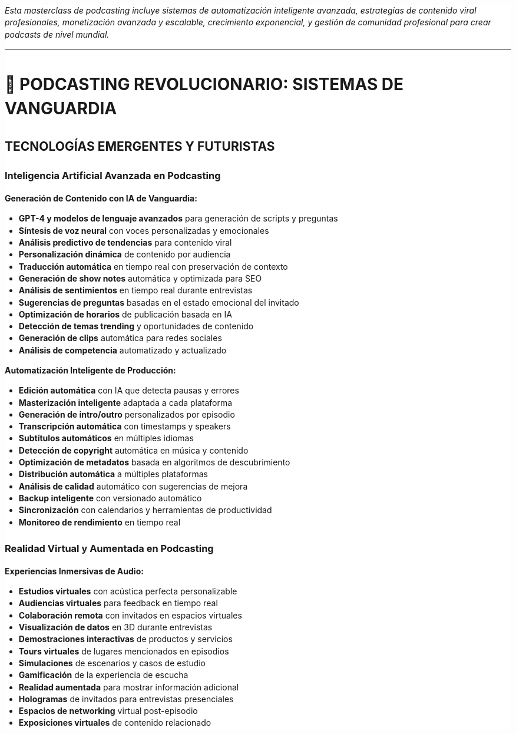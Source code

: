 
*Esta masterclass de podcasting incluye sistemas de automatización inteligente avanzada, estrategias de contenido viral profesionales, monetización avanzada y escalable, crecimiento exponencial, y gestión de comunidad profesional para crear podcasts de nivel mundial.*

---


# 🚀 PODCASTING REVOLUCIONARIO: SISTEMAS DE VANGUARDIA


## **TECNOLOGÍAS EMERGENTES Y FUTURISTAS**


### **Inteligencia Artificial Avanzada en Podcasting**
**Generación de Contenido con IA de Vanguardia:**
- **GPT-4 y modelos de lenguaje avanzados** para generación de scripts y preguntas
- **Síntesis de voz neural** con voces personalizadas y emocionales
- **Análisis predictivo de tendencias** para contenido viral
- **Personalización dinámica** de contenido por audiencia
- **Traducción automática** en tiempo real con preservación de contexto
- **Generación de show notes** automática y optimizada para SEO
- **Análisis de sentimientos** en tiempo real durante entrevistas
- **Sugerencias de preguntas** basadas en el estado emocional del invitado
- **Optimización de horarios** de publicación basada en IA
- **Detección de temas trending** y oportunidades de contenido
- **Generación de clips** automática para redes sociales
- **Análisis de competencia** automatizado y actualizado

**Automatización Inteligente de Producción:**
- **Edición automática** con IA que detecta pausas y errores
- **Masterización inteligente** adaptada a cada plataforma
- **Generación de intro/outro** personalizados por episodio
- **Transcripción automática** con timestamps y speakers
- **Subtítulos automáticos** en múltiples idiomas
- **Detección de copyright** automática en música y contenido
- **Optimización de metadatos** basada en algoritmos de descubrimiento
- **Distribución automática** a múltiples plataformas
- **Análisis de calidad** automático con sugerencias de mejora
- **Backup inteligente** con versionado automático
- **Sincronización** con calendarios y herramientas de productividad
- **Monitoreo de rendimiento** en tiempo real


### **Realidad Virtual y Aumentada en Podcasting**
**Experiencias Inmersivas de Audio:**
- **Estudios virtuales** con acústica perfecta personalizable
- **Audiencias virtuales** para feedback en tiempo real
- **Colaboración remota** con invitados en espacios virtuales
- **Visualización de datos** en 3D durante entrevistas
- **Demostraciones interactivas** de productos y servicios
- **Tours virtuales** de lugares mencionados en episodios
- **Simulaciones** de escenarios y casos de estudio
- **Gamificación** de la experiencia de escucha
- **Realidad aumentada** para mostrar información adicional
- **Hologramas** de invitados para entrevistas presenciales
- **Espacios de networking** virtual post-episodio
- **Exposiciones virtuales** de contenido relacionado
